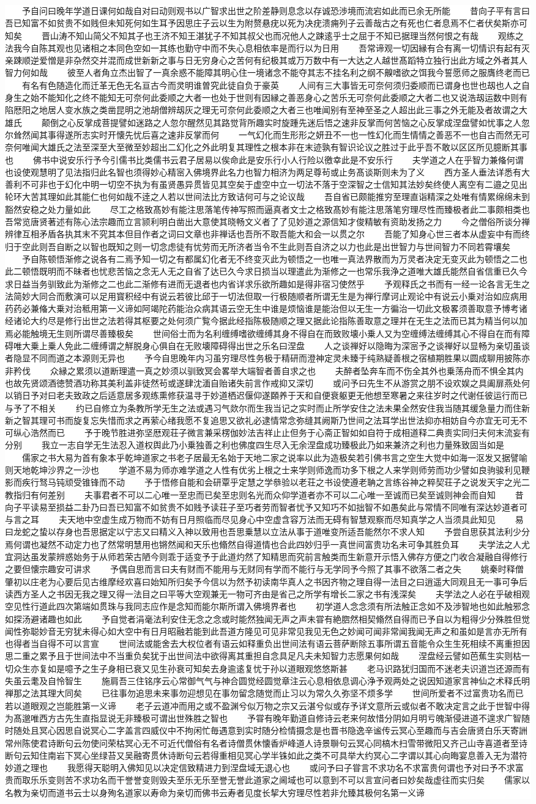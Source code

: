 　　予自问曰晚年学道日课何如哉自对曰动则观书以广智求出世之阶差静则息念以存诚恐渉境而流宕如此而已余无所能
　　昔向子平有言曰吾已知富不如贫贵不如贱但未知死何如生耳予因思庄子云以生为附赘悬疣以死为决疣溃痈列子云善哉古之有死也仁者息焉不仁者伏矣斯亦可知矣
　　晋山涛不知山简父不知其子也王济不知王湛犹子不知其叔父也而况他人之踈逺乎士之屈于不知已据理当然何恨之有哉
　　观练之法我今自陈其观也见诸相之本同色空如一其练也勤守中而不失心息相依率是而行以为日用
　　吾常谛观一切因縁有合有离一切情识有起有灭亲踈顺逆爱憎是非杂然交并混而成世新新之事与日无穷身心之苦何有纪极其或万万数中有一大达之人越世髙蹈特立独行出此方域之外者其人智力何如哉
　　彼至人者角立杰出智了一真余惑不能障其明心住一境诸念不能夺其志不挂名利之纲不齅嗜欲之饵我今誓愿师之服膺终老而已
　　有名有色随造化而迁革无色无名亘古今而灵明谁曽究此徒自负于豪英
　　人间有三大事皆无可奈何须归委顺而已谓身也世也刼也人之自身生之始不能知化之终不能知无可奈何此委顺之大者一也处于世则有因縁之善恶身心之苦乐无可奈何此委顺之大者二也又说浩刼运数中则有陷厯阳之地居人变水族之类凿昆明之池胡僧辨刼灰之理无可奈何此委顺之大者三也唯闻别有至神至圣之人超出此三事之外无能及者故谓之大雄氏
　　颠倒之心反掌成菩提譬如迷路之人忽尔醒然见其路觉背所趣实时旋踵先迷后悟之速非反掌而何苦恼之心反掌成涅盘譬如忧事之人忽尔耸然闻其事得遂所志实时开懐先忧后喜之速非反掌而何
　　一气幻化而生形形之妍丑不一也一性幻化而生情情之善恶不一也自古而然无可奈何唯闻大雄氏之法至深至大至微至妙超出二幻化之外此明复其理性之根本非在末迹孰有智识论议之胜过于此乎吾不敢以区区所见臆断其事也
　　佛书中说安乐行予今引儒书比类儒书云君子居易以俟命此是安乐行小人行险以徼幸此是不安乐行
　　夫学道之人在乎智力兼偹何谓也设使观慧明了见法指归此名智也须得妙心精宻入佛境界此名力也智力相济为两足尊茍或止务髙谈斯则未为了义
　　西方圣人垂法详悉有大善利不可非也于幻化中明一切空不执为有虽贤愚异贯皆见其空矣于虚空中立一切法不落于空深智之士信知其法妙矣终使人离空有二邉之见出轮环大苦其理如此其能仁也何如哉不逹之人若以世间法比方致诘何可与之论议哉
　　吾自省已颇能推穷至理直诣精深之处唯有情累绵绵未到豁然安稳之处力量如此
　　尽工之格致髙妙有能注思落笔传神写照而逼真者文士之格致髙妙有能注思落笔穷理尽性而臻极者此二事颇相类也吾常览唐贤著述有陈心法宗趣而立言颕利明白凿出大意使其晓畅文义者了了见妙道之源信知才俊精敏有资助发扬之力
　　今之僧俗所谈分禅辨律互相矛盾各执其末不究其本但目作者之词曰文章也非禅话也吾所不取吾能大和会一以贯之尔
　　吾能了知身心世三者本从虚妄中有而终归于空此则吾自断之以智也既知之则一切念虑徒有忧劳而无所济者当令不生此则吾自济之以力也此是出世智力与世间智力不同若霄壤矣
　　予自陈顿悟渐修之说各有二焉予知一切之有都属幻化者无不终变灭此为顿悟之一也唯一真法界散而为万灵者决定无变灭此为顿悟之二也此二顿悟既明而不昧者也忧悲苦恼之念无人无之自省了达已久今求日损当以理遣此为渐修之一也常乐我浄之道唯大雄氏能然自省信重已久今求日益当务驯致此为渐修之二也此二渐修有进而无退者也内省详求乐欲所趣如是得非宿习使然乎
　　予观释氏之书而有一经一论各言无生之法简妙大同合而敷演可以足用寳积经中有说云若彼比邱于一切法但取一行极随顺者所谓无生是为禅行摩诃止观论中有说云小乗对治如应病用药药必兼偹大乗对治秪用第一义谛如阿竭陀药能治众病其语云空无生中谁是烦恼谁是能治但以无生一方徧治一切此文极畧须善取意予博考诸经诸论大约尽是修行出世之法若得其枢要之处何须广覧今据此经指陈极随顺之理又据此论指陈善取意之理并在无生之法而已其为精当何以加焉必能触境无生则所谓尽善臻极矣
　　世间俗士而为名利缠缚嗜欲缠缚其身不得自在而致败壊小乗人又为空缠缚法缠缚其心不得自在而有障碍唯大乗上乗人免此二缠缚谓之觧脱身心俱自在无败壊障碍得出世之乐名曰涅盘
　　人之谈禅好以隐晦为深宻予之谈禅好以显畅为亲切虽谈者隐显不同而道之本源则无异也
　　予今自思晚年内习虽穷理尽性务极于精研而澄神定灵未臻于纯熟疑善根之宿植期胜果以圆成聊用披陈亦非矜伐
　　众縁之累须以道断理遣一真之妙须以驯致冥会畧举大端智者善自求之也
　　夫醉者坠奔车而不伤全其外也乗荡舟而不惧全其内也故先贤颂酒徳赞酒功称其美利盖非徒然茍或遂肆沈湎自贻诸失前言作戒抑又深切
　　或问予曰先生不从游赏之朋不设欢娱之具阖扉燕处何以销日予对曰老夫致政之后适意居多观练熏修获温寻于妙道栖迟偃仰遂頥养于天和自便衰躯更无他想至寒暑之来往岁时之代谢任彼运行而已与予了不相关
　　约已自修立为条教所学无生之法或遇习气欻尔而生我当记之实时而止所学安住之法未果全然安住我当随其缓急量力而住新新之智其理可书而旋复忘失惜而求之再萦心绪我愿不复追思又欲礼必逮情常念弥缝其阙斯乃世间之法耳学出世法抑亦相妨自今亦宜无可无不可纵心浩然而已
　　予于晚节胜进弥坚厯观荘子微言兼采楞伽妙法吉祥止止但务于心斋正智如如自符于成相道释二典责实同归夫何末流妄有分别
　　我立一志自学无生法忍入道权舆此乃小乗独善之利也佛度四生尽入无余涅盘成功臻极此乃如来兼济之利也力量殊致固当如是
　　儒家之书大易为首有象本乎乾坤道家之书老子居最无名始于天地二家之说率以此为造极矣若引佛书言之空生大觉中如海一沤发又据譬喻则天地乾坤沙界之一沙也
　　学道不易为师亦难学道之人性有优劣上根之士来学则师逸而功多下根之人来学则师劳而功少譬如良驹骏利见鞭影而疾行驽马钝顽受锥锋而不动
　　予于悟修自能和会研覃乎定慧之学叅验以老荘之书设使遵老聃之言练谷神之粹契荘子之说发天宇之光二教指归有何差别
　　夫事君者不可以二心唯一至忠而已矣至忠则名光而众仰学道者亦不可以二心唯一至诚而已矣至诚则神会而自知
　　昔向子平读易至损益二卦乃曰吾已知富不如贫贵不如贱予读荘子至巧者劳而智者忧予又知巧不如拙智不如愚矣此与常情不同唯有深达妙道者可与言之耳
　　夫天地中空虚生成万物而不妨有日月照临而尽见身心中空虚含容万法而无碍有智慧观察而尽知真学之人当须具此知见
　　易曰龙蛇之蛰以存身也吾思据定以宁志又曰精义入神以致用也吾思乗慧以立法从事于道唯变所适吾能然尔不求人知
　　予尝自思获其法利少分焉何谓也凝然不动定力也了然常明慧用也锵然闻和天乐也翛然自得道情也合此四妙归乎一真世间富贵功名未可争其胜负耳
　　夫学法之人尤宜洞达虽发蒙辨惑始务于从师若荣古陋今则乖于适变予于此道灼然了知精思而究前言触类而生新意开示悟入佛存方便之门收合凝融自得修行之要但懐宗趣安可讲求
　　予偶自思而言曰夫有财而不能用与无财同有学而不能行与无学同予今照了其事不欲落二者之失
　　姚秦时释僧肇初以庄老为心要后见古维摩经欢喜曰始知所归矣予今信以为然予初读南华真人之书因齐物之理自得一法目之曰逍遥大同观且无一事可争后读西方圣人之书因无我之理又得一法目之曰平等大空观兼无一物可齐由是省己之所学有增长二家之书有浅深矣
　　夫学法之人必在乎破相观空见性行道此四次第端如贯珠与我同志应作是念知而能尔斯所谓入佛境界者也
　　初学道人念念须有所法触正念如不及渉智地也如此触邪念如探汤避诸趣也如此
　　予自觉者涓毫法利安住无念之念或时能然独闻无声之声未甞有絶脗然相契翛然自得而已予自以为粗得少分殊胜但觉闻性弥聪妙音无穷犹未得心如大空中有日月昭融若能到此吾道方隆见可见非常见我见无色之妙闻可闻非常闻我闻无声之和虽如是言亦无所有也得者当自得不可以言宣
　　世间法或能舍去大权位者有语云如释重负出世间法有语云菩萨断除五事所谓五音能令众生生死相续不离重担因思二重之累予且于世间法中不当重负矣犹于出世间法中欲得离其重担自念具足凡夫未知智力志愿果何如哉
　　涅盘经云譬如芭蕉生实则枯一切众生亦复如是噫予之生子身相已衰又见生孙衰可知矣去身逾逺复忧于孙以道眼观悠悠斯甚
　　老马识路犹归国而不迷老夫识道岂还源而有失虽云耄及自怜智生
　　施肩吾三住铭序云心常御气气与神合圆觉经圆觉章注云心息相依息调心浄予观两处之说因知道家言神仙之术释氏明禅那之法其理大同矣
　　已往事勿追思未来事勿迎想见在事勿留念随觉而止习以为常久久弥坚不烦多学
　　世间所爱者不过富贵功名而已若以道眼观之岂能胜第一义谛
　　老子云道冲而用之或不盈渊兮似万物之宗又云湛兮似或存予详文意所云或似者不敢决定言之此于世智中得为髙邈唯西方古先生直指显说无非臻极可谓出世殊胜之智也
　　予甞有晚年勤道自修诗云老来何故惜分阴如月明亏魄渐侵进道不遑求广智随时随处且冥心因思自说冥心二字盖言四威仪中不拘闲忙毎遇意到实时随分检情摄念是也晋书隐逸辛谧传云冥心至趣而与吉会唐贤白乐天寄詶常州陈使君诗断句云勿使问荣枯冥心无不可近代僧俗有名者诗僧贯休懐香炉峰道人诗景聨句云冥心同槁木扫雪带微阳又齐己山寺喜道者至诗断句云知住南岩下冥心坐绿苔又吴融寄贯休诗断句云若得重相见冥心学半铢如此之类不可具举大约冥心二字谓以其心向晦宴息善入无为潜符妙道之理也
　　我愿得天聪明入佛知见以决定信致精进力到涅盘域无退心也
　　或问予曰子甞言不求功名不求富贵何谓也予对曰予不求富贵而取乐乐变则苦不求功名而干誉誉变则毁夫至乐无乐至誉无誉此道家之阃域也可以意到不可以言宣问者曰妙矣哉虚往而实归矣
　　儒家以名教为亲切而道书云士以身殉名道家以寿命为亲切而佛书云寿者见度长挈大穷理尽性若非允臻其极何名第一义谛